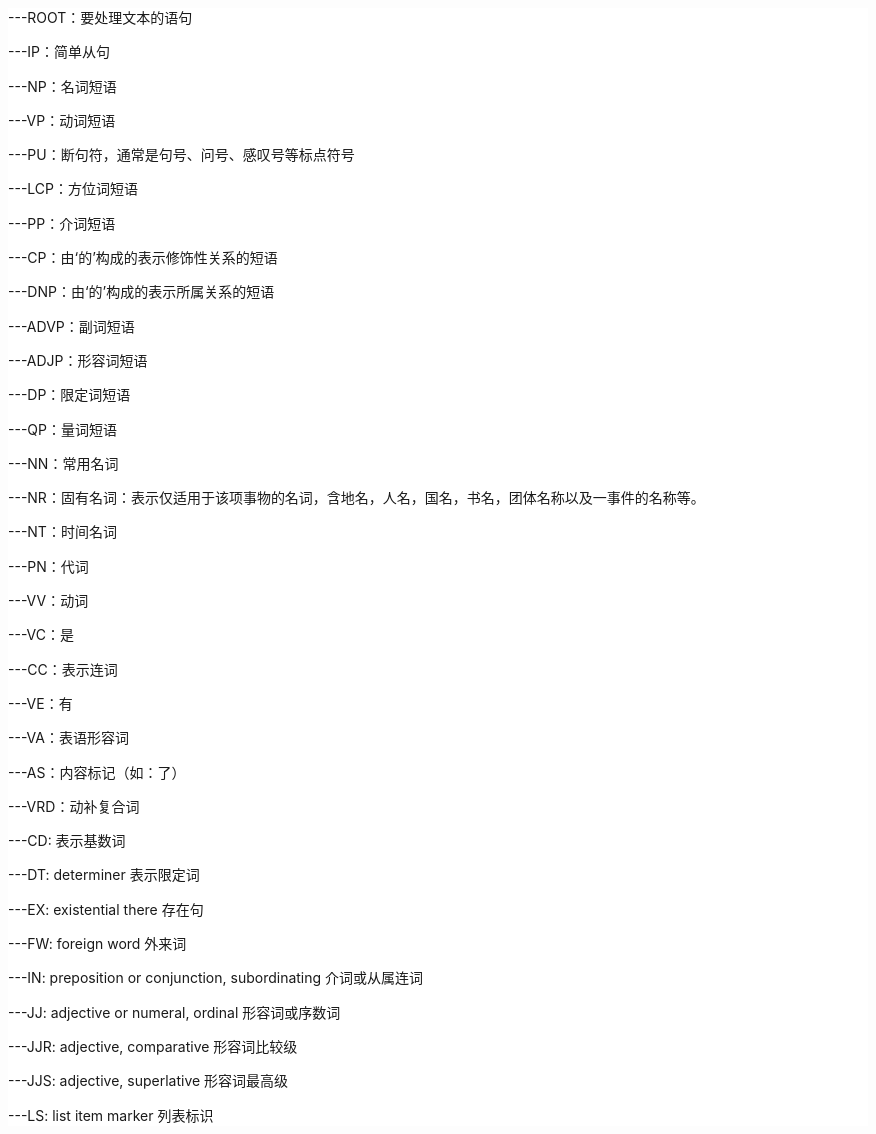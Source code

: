 ---ROOT：要处理文本的语句

---IP：简单从句

---NP：名词短语

---VP：动词短语

---PU：断句符，通常是句号、问号、感叹号等标点符号

---LCP：方位词短语

---PP：介词短语

---CP：由‘的’构成的表示修饰性关系的短语

---DNP：由‘的’构成的表示所属关系的短语

---ADVP：副词短语

---ADJP：形容词短语

---DP：限定词短语

---QP：量词短语

---NN：常用名词

---NR：固有名词：表示仅适用于该项事物的名词，含地名，人名，国名，书名，团体名称以及一事件的名称等。

---NT：时间名词

---PN：代词

---VV：动词

---VC：是

---CC：表示连词

---VE：有

---VA：表语形容词

---AS：内容标记（如：了）

---VRD：动补复合词

---CD: 表示基数词

---DT: determiner 表示限定词

---EX: existential there 存在句

---FW: foreign word 外来词

---IN: preposition or conjunction, subordinating 介词或从属连词

---JJ: adjective or numeral, ordinal 形容词或序数词

---JJR: adjective, comparative 形容词比较级

---JJS: adjective, superlative 形容词最高级

---LS: list item marker 列表标识
